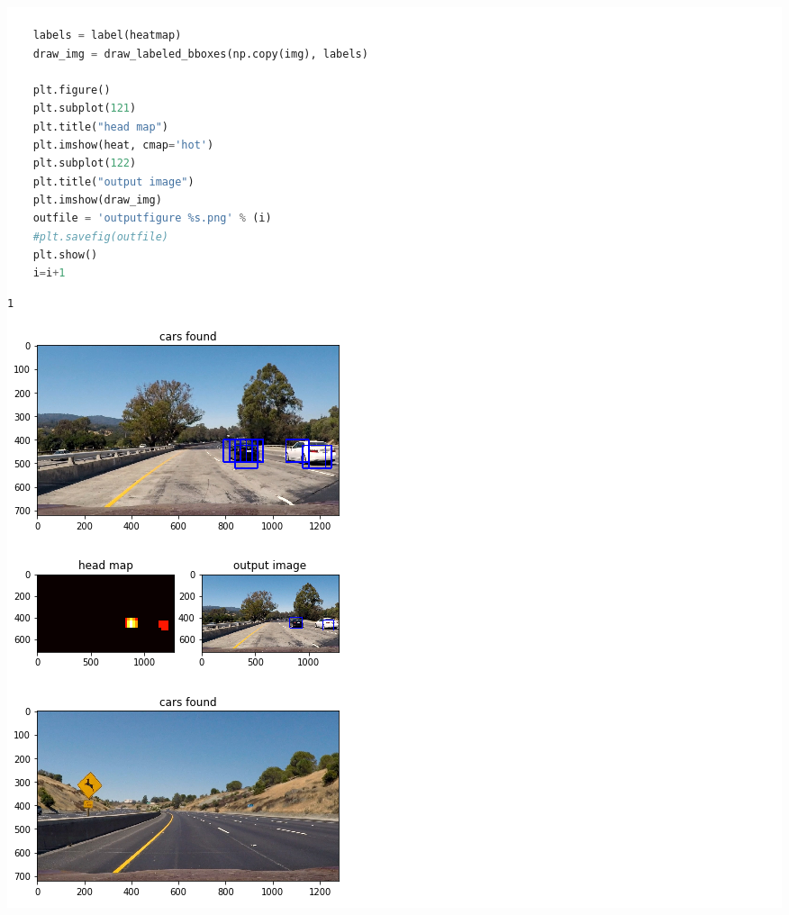 ```python

    labels = label(heatmap)
    draw_img = draw_labeled_bboxes(np.copy(img), labels)
    
    plt.figure()
    plt.subplot(121)
    plt.title("head map")
    plt.imshow(heat, cmap='hot')
    plt.subplot(122)
    plt.title("output image")
    plt.imshow(draw_img)
    outfile = 'outputfigure %s.png' % (i)
    #plt.savefig(outfile)
    plt.show()
    i=i+1

```

    1
    


![png](output_10_1.png)



![png](output_10_2.png)



![png](output_10_3.png)
